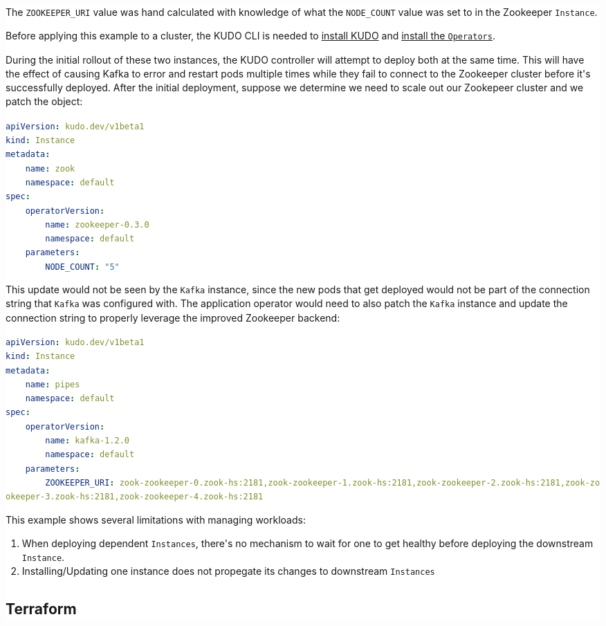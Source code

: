 The `ZOOKEEPER_URI` value was hand calculated with knowledge of what the `NODE_COUNT` value was set to in the Zookeeper `Instance`.

Before applying this example to a cluster, the KUDO CLI is needed to [install KUDO](https://kudo.dev/docs/#getting-started) and  [install the `Operators`](https://kudo.dev/docs/#deploy-your-first-operator).

 During the initial rollout of these two instances, the KUDO controller will attempt to deploy both at the same time.  This will have the effect of causing Kafka to error and restart pods multiple times while they fail to connect to the Zookeeper cluster before it's successfully deployed. After the initial deployment, suppose we determine we need to scale out our Zookepeer cluster and we patch the object: 

```yaml
apiVersion: kudo.dev/v1beta1
kind: Instance
metadata:
    name: zook
    namespace: default
spec:
    operatorVersion:
        name: zookeeper-0.3.0
        namespace: default
    parameters:
        NODE_COUNT: "5"
```

This update would not be seen by the `Kafka` instance, since the new pods that get deployed would not be part of the connection string that `Kafka` was configured with.  The application operator would need to also patch the `Kafka` instance and update the connection string to properly leverage the improved Zookeeper backend:

```yaml
apiVersion: kudo.dev/v1beta1
kind: Instance
metadata:
    name: pipes
    namespace: default
spec:
    operatorVersion:
        name: kafka-1.2.0
        namespace: default
    parameters:
        ZOOKEEPER_URI: zook-zookeeper-0.zook-hs:2181,zook-zookeeper-1.zook-hs:2181,zook-zookeeper-2.zook-hs:2181,zook-zookeeper-3.zook-hs:2181,zook-zookeeper-4.zook-hs:2181
```


This example shows several limitations with managing workloads:

1. When deploying dependent `Instances`, there's no mechanism to wait for one to get healthy before deploying the downstream `Instance`.
2. Installing/Updating one instance does not propegate its changes to downstream `Instances`

## Terraform
